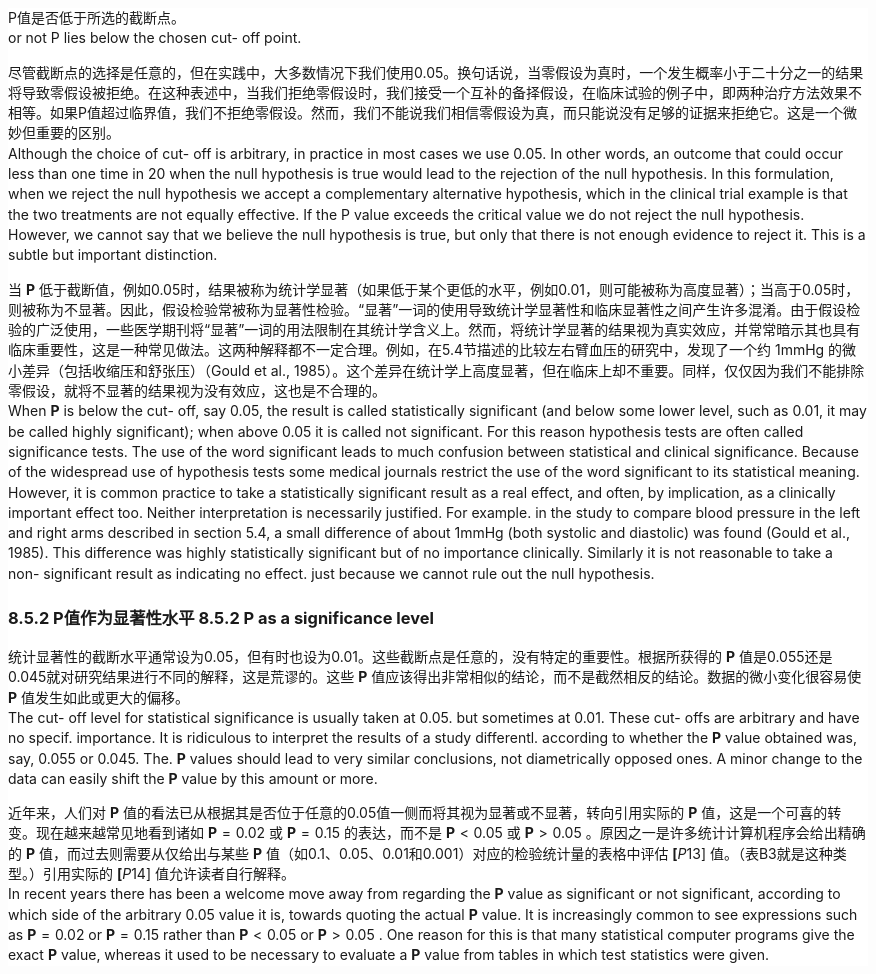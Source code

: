 P值是否低于所选的截断点。  
or not P lies below the chosen cut- off point.  

尽管截断点的选择是任意的，但在实践中，大多数情况下我们使用0.05。换句话说，当零假设为真时，一个发生概率小于二十分之一的结果将导致零假设被拒绝。在这种表述中，当我们拒绝零假设时，我们接受一个互补的备择假设，在临床试验的例子中，即两种治疗方法效果不相等。如果P值超过临界值，我们不拒绝零假设。然而，我们不能说我们相信零假设为真，而只能说没有足够的证据来拒绝它。这是一个微妙但重要的区别。  
Although the choice of cut- off is arbitrary, in practice in most cases we use 0.05. In other words, an outcome that could occur less than one time in 20 when the null hypothesis is true would lead to the rejection of the null hypothesis. In this formulation, when we reject the null hypothesis we accept a complementary alternative hypothesis, which in the clinical trial example is that the two treatments are not equally effective. If the P value exceeds the critical value we do not reject the null hypothesis. However, we cannot say that we believe the null hypothesis is true, but only that there is not enough evidence to reject it. This is a subtle but important distinction.  

当 $\mathbf{P}$ 低于截断值，例如0.05时，结果被称为统计学显著（如果低于某个更低的水平，例如0.01，则可能被称为高度显著）；当高于0.05时，则被称为不显著。因此，假设检验常被称为显著性检验。“显著”一词的使用导致统计学显著性和临床显著性之间产生许多混淆。由于假设检验的广泛使用，一些医学期刊将“显著”一词的用法限制在其统计学含义上。然而，将统计学显著的结果视为真实效应，并常常暗示其也具有临床重要性，这是一种常见做法。这两种解释都不一定合理。例如，在5.4节描述的比较左右臂血压的研究中，发现了一个约 $1\mathrm{mmHg}$ 的微小差异（包括收缩压和舒张压）（Gould et al., 1985）。这个差异在统计学上高度显著，但在临床上却不重要。同样，仅仅因为我们不能排除零假设，就将不显著的结果视为没有效应，这也是不合理的。  
When  $\mathbf{P}$  is below the cut- off, say 0.05, the result is called statistically significant (and below some lower level, such as 0.01, it may be called highly significant); when above 0.05 it is called not significant. For this reason hypothesis tests are often called significance tests. The use of the word significant leads to much confusion between statistical and clinical significance. Because of the widespread use of hypothesis tests some medical journals restrict the use of the word significant to its statistical meaning. However, it is common practice to take a statistically significant result as a real effect, and often, by implication, as a clinically important effect too. Neither interpretation is necessarily justified. For example. in the study to compare blood pressure in the left and right arms described in section 5.4, a small difference of about  $1\mathrm{mmHg}$  (both systolic and diastolic) was found (Gould et al., 1985). This difference was highly statistically significant but of no importance clinically. Similarly it is not reasonable to take a non- significant result as indicating no effect. just because we cannot rule out the null hypothesis.  


### 8.5.2 P值作为显著性水平  8.5.2 P as a significance level  

统计显著性的截断水平通常设为0.05，但有时也设为0.01。这些截断点是任意的，没有特定的重要性。根据所获得的 $\mathbf{P}$ 值是0.055还是0.045就对研究结果进行不同的解释，这是荒谬的。这些 $\mathbf{P}$ 值应该得出非常相似的结论，而不是截然相反的结论。数据的微小变化很容易使 $\mathbf{P}$ 值发生如此或更大的偏移。  
The cut- off level for statistical significance is usually taken at 0.05. but sometimes at 0.01. These cut- offs are arbitrary and have no specif. importance. It is ridiculous to interpret the results of a study differentl. according to whether the  $\mathbf{P}$  value obtained was, say, 0.055 or 0.045. The.  $\mathbf{P}$  values should lead to very similar conclusions, not diametrically opposed ones. A minor change to the data can easily shift the  $\mathbf{P}$  value by this amount or more.  

近年来，人们对 $\mathbf{P}$ 值的看法已从根据其是否位于任意的0.05值一侧而将其视为显著或不显著，转向引用实际的 $\mathbf{P}$ 值，这是一个可喜的转变。现在越来越常见地看到诸如 $\mathbf{P} = 0.02$ 或 $\mathbf{P} = 0.15$ 的表达，而不是 $\mathbf{P}< 0.05$ 或 $\mathbf{P} > 0.05$ 。原因之一是许多统计计算机程序会给出精确的 $\mathbf{P}$ 值，而过去则需要从仅给出与某些 $\mathbf{P}$ 值（如0.1、0.05、0.01和0.001）对应的检验统计量的表格中评估 $\mathbf[P13]$ 值。（表B3就是这种类型。）引用实际的 $\mathbf[P14]$ 值允许读者自行解释。  
In recent years there has been a welcome move away from regarding the  $\mathbf{P}$  value as significant or not significant, according to which side of the arbitrary 0.05 value it is, towards quoting the actual  $\mathbf{P}$  value. It is increasingly common to see expressions such as  $\mathbf{P} = 0.02$  or  $\mathbf{P} = 0.15$  rather than  $\mathbf{P}< 0.05$  or  $\mathbf{P} > 0.05$ . One reason for this is that many statistical computer programs give the exact  $\mathbf{P}$  value, whereas it used to be necessary to evaluate a  $\mathbf{P}$  value from tables in which test statistics were given.  
